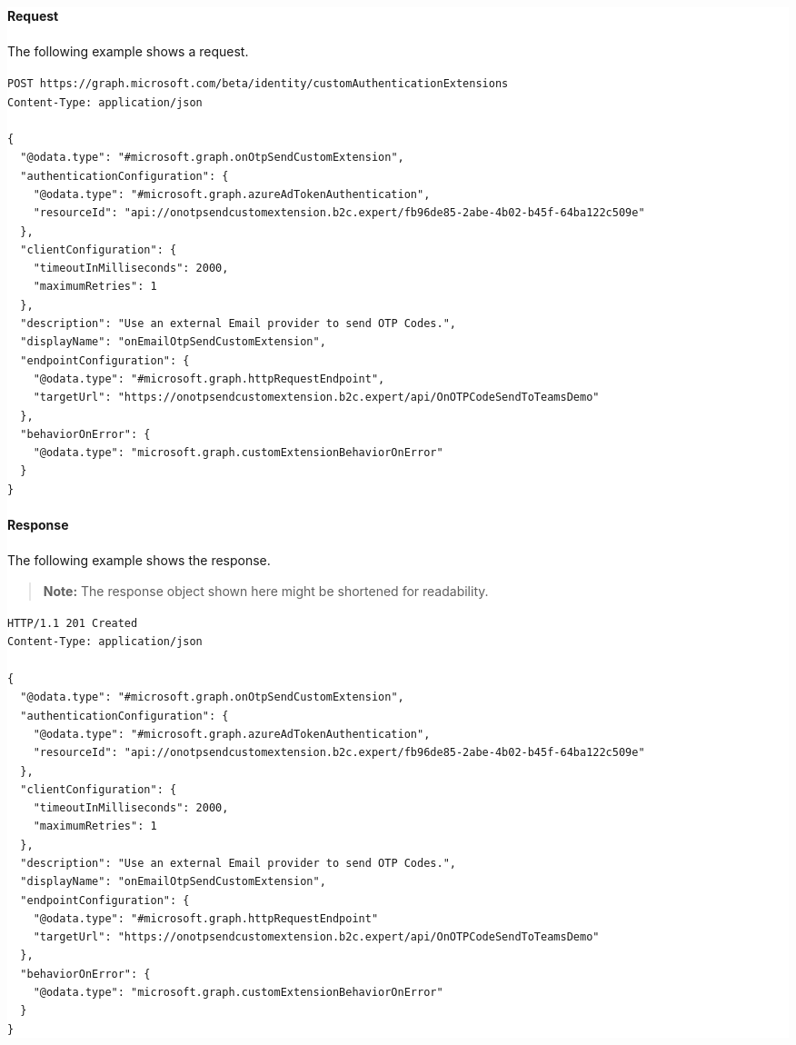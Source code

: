 #### Request

The following example shows a request.


``` http
POST https://graph.microsoft.com/beta/identity/customAuthenticationExtensions
Content-Type: application/json

{
  "@odata.type": "#microsoft.graph.onOtpSendCustomExtension",
  "authenticationConfiguration": {
    "@odata.type": "#microsoft.graph.azureAdTokenAuthentication",
    "resourceId": "api://onotpsendcustomextension.b2c.expert/fb96de85-2abe-4b02-b45f-64ba122c509e"
  },
  "clientConfiguration": {
    "timeoutInMilliseconds": 2000,
    "maximumRetries": 1
  },
  "description": "Use an external Email provider to send OTP Codes.",
  "displayName": "onEmailOtpSendCustomExtension",
  "endpointConfiguration": {
    "@odata.type": "#microsoft.graph.httpRequestEndpoint",
    "targetUrl": "https://onotpsendcustomextension.b2c.expert/api/OnOTPCodeSendToTeamsDemo"
  },
  "behaviorOnError": {
    "@odata.type": "microsoft.graph.customExtensionBehaviorOnError"
  }
}
```
#### Response

The following example shows the response.
>**Note:** The response object shown here might be shortened for readability.

``` http
HTTP/1.1 201 Created
Content-Type: application/json

{
  "@odata.type": "#microsoft.graph.onOtpSendCustomExtension",
  "authenticationConfiguration": {
    "@odata.type": "#microsoft.graph.azureAdTokenAuthentication",
    "resourceId": "api://onotpsendcustomextension.b2c.expert/fb96de85-2abe-4b02-b45f-64ba122c509e"
  },
  "clientConfiguration": {
    "timeoutInMilliseconds": 2000,
    "maximumRetries": 1
  },
  "description": "Use an external Email provider to send OTP Codes.",
  "displayName": "onEmailOtpSendCustomExtension",
  "endpointConfiguration": {
    "@odata.type": "#microsoft.graph.httpRequestEndpoint"
    "targetUrl": "https://onotpsendcustomextension.b2c.expert/api/OnOTPCodeSendToTeamsDemo"
  },
  "behaviorOnError": {
    "@odata.type": "microsoft.graph.customExtensionBehaviorOnError"
  }
}
```